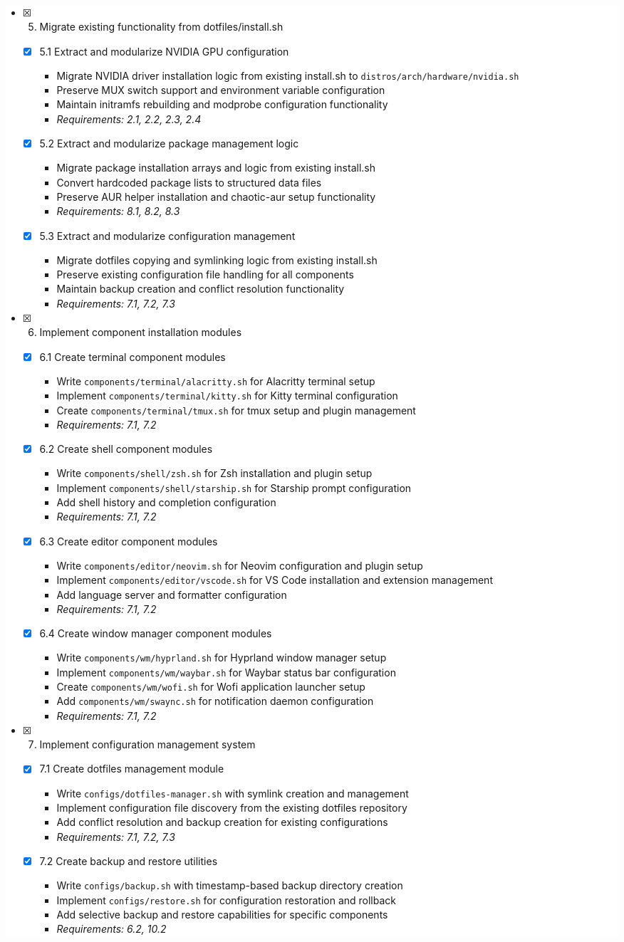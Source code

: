 - [x] 5. Migrate existing functionality from dotfiles/install.sh
  - [x] 5.1 Extract and modularize NVIDIA GPU configuration
    - Migrate NVIDIA driver installation logic from existing install.sh to `distros/arch/hardware/nvidia.sh`
    - Preserve MUX switch support and environment variable configuration
    - Maintain initramfs rebuilding and modprobe configuration functionality
    - _Requirements: 2.1, 2.2, 2.3, 2.4_

  - [x] 5.2 Extract and modularize package management logic
    - Migrate package installation arrays and logic from existing install.sh
    - Convert hardcoded package lists to structured data files
    - Preserve AUR helper installation and chaotic-aur setup functionality
    - _Requirements: 8.1, 8.2, 8.3_

  - [x] 5.3 Extract and modularize configuration management
    - Migrate dotfiles copying and symlinking logic from existing install.sh
    - Preserve existing configuration file handling for all components
    - Maintain backup creation and conflict resolution functionality
    - _Requirements: 7.1, 7.2, 7.3_

- [x] 6. Implement component installation modules
  - [x] 6.1 Create terminal component modules
    - Write `components/terminal/alacritty.sh` for Alacritty terminal setup
    - Implement `components/terminal/kitty.sh` for Kitty terminal configuration
    - Create `components/terminal/tmux.sh` for tmux setup and plugin management
    - _Requirements: 7.1, 7.2_

  - [x] 6.2 Create shell component modules
    - Write `components/shell/zsh.sh` for Zsh installation and plugin setup
    - Implement `components/shell/starship.sh` for Starship prompt configuration
    - Add shell history and completion configuration
    - _Requirements: 7.1, 7.2_

  - [x] 6.3 Create editor component modules
    - Write `components/editor/neovim.sh` for Neovim configuration and plugin setup
    - Implement `components/editor/vscode.sh` for VS Code installation and extension management
    - Add language server and formatter configuration
    - _Requirements: 7.1, 7.2_

  - [x] 6.4 Create window manager component modules
    - Write `components/wm/hyprland.sh` for Hyprland window manager setup
    - Implement `components/wm/waybar.sh` for Waybar status bar configuration
    - Create `components/wm/wofi.sh` for Wofi application launcher setup
    - Add `components/wm/swaync.sh` for notification daemon configuration
    - _Requirements: 7.1, 7.2_

- [x] 7. Implement configuration management system
  - [x] 7.1 Create dotfiles management module
    - Write `configs/dotfiles-manager.sh` with symlink creation and management
    - Implement configuration file discovery from the existing dotfiles repository
    - Add conflict resolution and backup creation for existing configurations
    - _Requirements: 7.1, 7.2, 7.3_

  - [x] 7.2 Create backup and restore utilities
    - Write `configs/backup.sh` with timestamp-based backup directory creation
    - Implement `configs/restore.sh` for configuration restoration and rollback
    - Add selective backup and restore capabilities for specific components
    - _Requirements: 6.2, 10.2_

